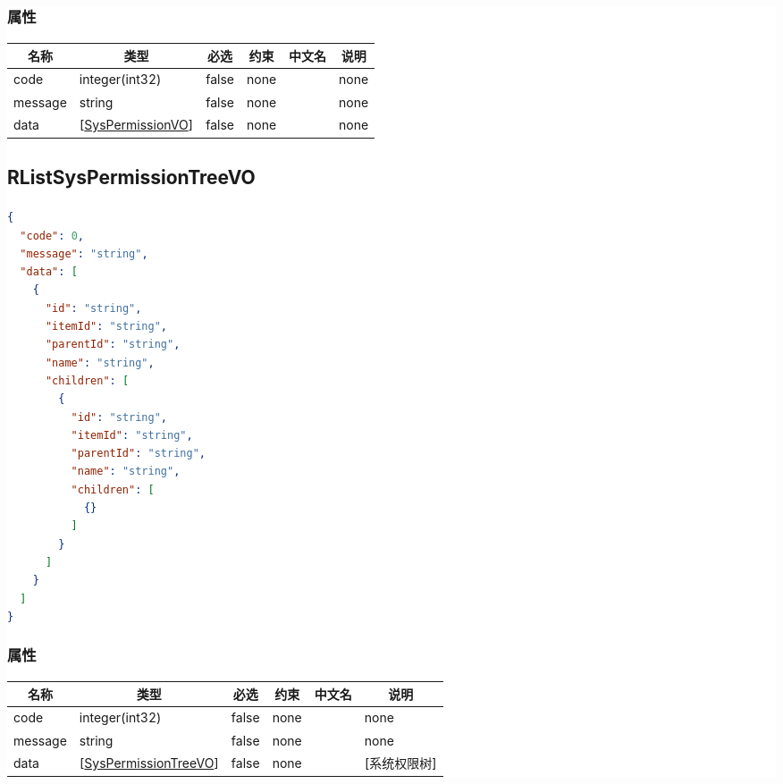 ### 属性

|名称|类型|必选|约束|中文名|说明|
|---|---|---|---|---|---|
|code|integer(int32)|false|none||none|
|message|string|false|none||none|
|data|[[SysPermissionVO](#schemasyspermissionvo)]|false|none||none|

<h2 id="tocS_RListSysPermissionTreeVO">RListSysPermissionTreeVO</h2>

<a id="schemarlistsyspermissiontreevo"></a>
<a id="schema_RListSysPermissionTreeVO"></a>
<a id="tocSrlistsyspermissiontreevo"></a>
<a id="tocsrlistsyspermissiontreevo"></a>

```json
{
  "code": 0,
  "message": "string",
  "data": [
    {
      "id": "string",
      "itemId": "string",
      "parentId": "string",
      "name": "string",
      "children": [
        {
          "id": "string",
          "itemId": "string",
          "parentId": "string",
          "name": "string",
          "children": [
            {}
          ]
        }
      ]
    }
  ]
}

```

### 属性

|名称|类型|必选|约束|中文名|说明|
|---|---|---|---|---|---|
|code|integer(int32)|false|none||none|
|message|string|false|none||none|
|data|[[SysPermissionTreeVO](#schemasyspermissiontreevo)]|false|none||[系统权限树]|
